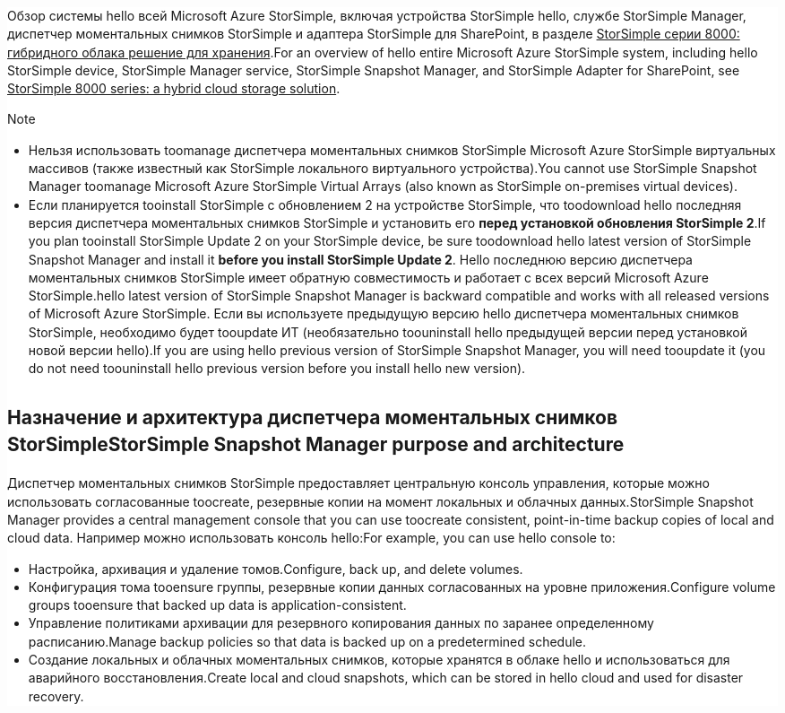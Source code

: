 <span data-ttu-id="c65f7-109">Обзор системы hello всей Microsoft Azure StorSimple, включая устройства StorSimple hello, службе StorSimple Manager, диспетчер моментальных снимков StorSimple и адаптера StorSimple для SharePoint, в разделе [StorSimple серии 8000: гибридного облака решение для хранения](storsimple-overview.md).</span><span class="sxs-lookup"><span data-stu-id="c65f7-109">For an overview of hello entire Microsoft Azure StorSimple system, including hello StorSimple device, StorSimple Manager service, StorSimple Snapshot Manager, and StorSimple Adapter for SharePoint, see [StorSimple 8000 series: a hybrid cloud storage solution](storsimple-overview.md).</span></span> 

> [!NOTE]
> * <span data-ttu-id="c65f7-110">Нельзя использовать toomanage диспетчера моментальных снимков StorSimple Microsoft Azure StorSimple виртуальных массивов (также известный как StorSimple локального виртуального устройства).</span><span class="sxs-lookup"><span data-stu-id="c65f7-110">You cannot use StorSimple Snapshot Manager toomanage Microsoft Azure StorSimple Virtual Arrays (also known as StorSimple on-premises virtual devices).</span></span>
> * <span data-ttu-id="c65f7-111">Если планируется tooinstall StorSimple с обновлением 2 на устройстве StorSimple, что toodownload hello последняя версия диспетчера моментальных снимков StorSimple и установить его **перед установкой обновления StorSimple 2**.</span><span class="sxs-lookup"><span data-stu-id="c65f7-111">If you plan tooinstall StorSimple Update 2 on your StorSimple device, be sure toodownload hello latest version of StorSimple Snapshot Manager and install it **before you install StorSimple Update 2**.</span></span> <span data-ttu-id="c65f7-112">Hello последнюю версию диспетчера моментальных снимков StorSimple имеет обратную совместимость и работает с всех версий Microsoft Azure StorSimple.</span><span class="sxs-lookup"><span data-stu-id="c65f7-112">hello latest version of StorSimple Snapshot Manager is backward compatible and works with all released versions of Microsoft Azure StorSimple.</span></span> <span data-ttu-id="c65f7-113">Если вы используете предыдущую версию hello диспетчера моментальных снимков StorSimple, необходимо будет tooupdate ИТ (необязательно toouninstall hello предыдущей версии перед установкой новой версии hello).</span><span class="sxs-lookup"><span data-stu-id="c65f7-113">If you are using hello previous version of StorSimple Snapshot Manager, you will need tooupdate it (you do not need toouninstall hello previous version before you install hello new version).</span></span>
> 
> 

## <a name="storsimple-snapshot-manager-purpose-and-architecture"></a><span data-ttu-id="c65f7-114">Назначение и архитектура диспетчера моментальных снимков StorSimple</span><span class="sxs-lookup"><span data-stu-id="c65f7-114">StorSimple Snapshot Manager purpose and architecture</span></span>
<span data-ttu-id="c65f7-115">Диспетчер моментальных снимков StorSimple предоставляет центральную консоль управления, которые можно использовать согласованные toocreate, резервные копии на момент локальных и облачных данных.</span><span class="sxs-lookup"><span data-stu-id="c65f7-115">StorSimple Snapshot Manager provides a central management console that you can use toocreate consistent, point-in-time backup copies of local and cloud data.</span></span> <span data-ttu-id="c65f7-116">Например можно использовать консоль hello:</span><span class="sxs-lookup"><span data-stu-id="c65f7-116">For example, you can use hello console to:</span></span>

* <span data-ttu-id="c65f7-117">Настройка, архивация и удаление томов.</span><span class="sxs-lookup"><span data-stu-id="c65f7-117">Configure, back up, and delete volumes.</span></span>
* <span data-ttu-id="c65f7-118">Конфигурация тома tooensure группы, резервные копии данных согласованных на уровне приложения.</span><span class="sxs-lookup"><span data-stu-id="c65f7-118">Configure volume groups tooensure that backed up data is application-consistent.</span></span>
* <span data-ttu-id="c65f7-119">Управление политиками архивации для резервного копирования данных по заранее определенному расписанию.</span><span class="sxs-lookup"><span data-stu-id="c65f7-119">Manage backup policies so that data is backed up on a predetermined schedule.</span></span>
* <span data-ttu-id="c65f7-120">Создание локальных и облачных моментальных снимков, которые хранятся в облаке hello и использоваться для аварийного восстановления.</span><span class="sxs-lookup"><span data-stu-id="c65f7-120">Create local and cloud snapshots, which can be stored in hello cloud and used for disaster recovery.</span></span>
